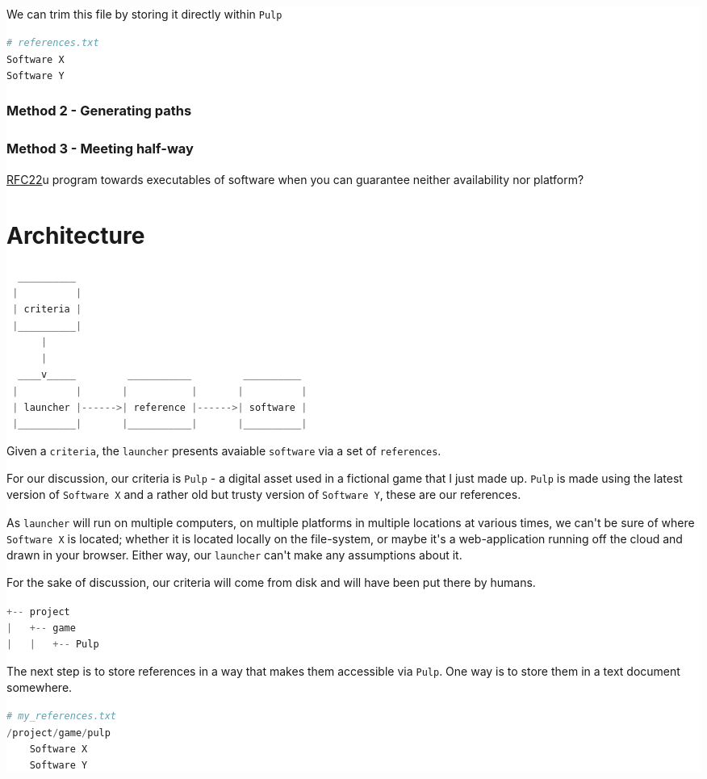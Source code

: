 We can trim this file by storing it directly within `Pulp`

```python
# references.txt
Software X
Software Y
```

### Method 2 - Generating paths


### Method 3 - Meeting half-way

[RFC22](http://rfc.abstractfactory.io/spec/22)u program towards executables of software when you can guarantee neither availability nor platform?

# Architecture

```python
  __________ 
 |          |
 | criteria |
 |__________|
      |
      |
  ____v_____         ___________         __________
 |          |       |           |       |          |
 | launcher |------>| reference |------>| software |
 |__________|       |___________|       |__________|

```

Given a `criteria`, the `launcher` presents avaiable `software` via a set of `references`.

For our discussion, our criteria is `Pulp` - a digital asset used in a fictional game that I just made up. `Pulp` is made using the latest version of `Software X` and a rather old but trusty version of `Software Y`, these are our references.

As `launcher` will run on multiple computers, on multiple platforms in multiple locations at various times, we can't be sure of where `Software X` is located; whether it is located locally on the file-system, or maybe it's a web-application running off the cloud and drawn in your browser. Either way, our `launcher` can't make any assumptions about it.

For the sake of discussion, our criteria will come from disk and will have been put there by humans.

```python
+-- project
|   +-- game
|   |   +-- Pulp
```

The next step is to store references in a way that makes them accessible via `Pulp`. One way is to store them in a text document somewhere.

```python
# my_references.txt
/project/game/pulp
    Software X
    Software Y
```
